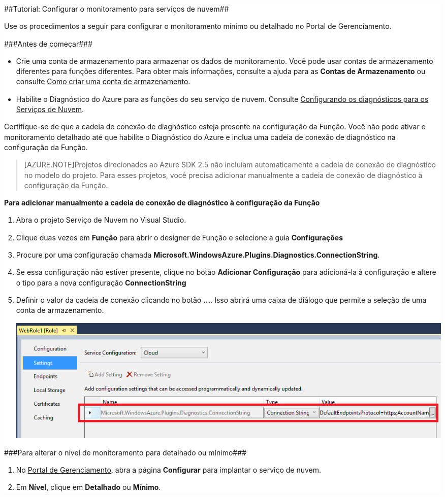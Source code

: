 
##Tutorial: Configurar o monitoramento para serviços de nuvem##

Use os procedimentos a seguir para configurar o monitoramento mínimo ou detalhado no Portal de Gerenciamento.

###Antes de começar###

- Crie uma conta de armazenamento para armazenar os dados de monitoramento. Você pode usar contas de armazenamento diferentes para funções diferentes. Para obter mais informações, consulte a ajuda para as **Contas de Armazenamento** ou consulte [Como criar uma conta de armazenamento](/manage/services/storage/how-to-create-a-storage-account/).

- Habilite o Diagnóstico do Azure para as funções do seu serviço de nuvem. Consulte [Configurando os diagnósticos para os Serviços de Nuvem](https://msdn.microsoft.com/library/azure/dn186185.aspx#BK_EnableBefore).

Certifique-se de que a cadeia de conexão de diagnóstico esteja presente na configuração da Função. Você não pode ativar o monitoramento detalhado até que habilite o Diagnóstico do Azure e inclua uma cadeia de conexão de diagnóstico na configuração da Função.

> [AZURE.NOTE]Projetos direcionados ao Azure SDK 2.5 não incluíam automaticamente a cadeia de conexão de diagnóstico no modelo do projeto. Para esses projetos, você precisa adicionar manualmente a cadeia de conexão de diagnóstico à configuração da Função.

**Para adicionar manualmente a cadeia de conexão de diagnóstico à configuração da Função**

1. Abra o projeto Serviço de Nuvem no Visual Studio.
2. Clique duas vezes em **Função** para abrir o designer de Função e selecione a guia **Configurações**
3. Procure por uma configuração chamada **Microsoft.WindowsAzure.Plugins.Diagnostics.ConnectionString**. 
4. Se essa configuração não estiver presente, clique no botão **Adicionar Configuração** para adicioná-la à configuração e altere o tipo para a nova configuração **ConnectionString**
5. Definir o valor da cadeia de conexão clicando no botão **...**. Isso abrirá uma caixa de diálogo que permite a seleção de uma conta de armazenamento.

	![Configurações do Visual Studio](./media/cloud-services-how-to-monitor/CloudServices_Monitor_VisualStudioDiagnosticsConnectionString.png)

###Para alterar o nível de monitoramento para detalhado ou mínimo###

1. No [Portal de Gerenciamento](https://manage.windowsazure.com/), abra a página **Configurar** para implantar o serviço de nuvem.

2. Em **Nível**, clique em **Detalhado** ou **Mínimo**.
